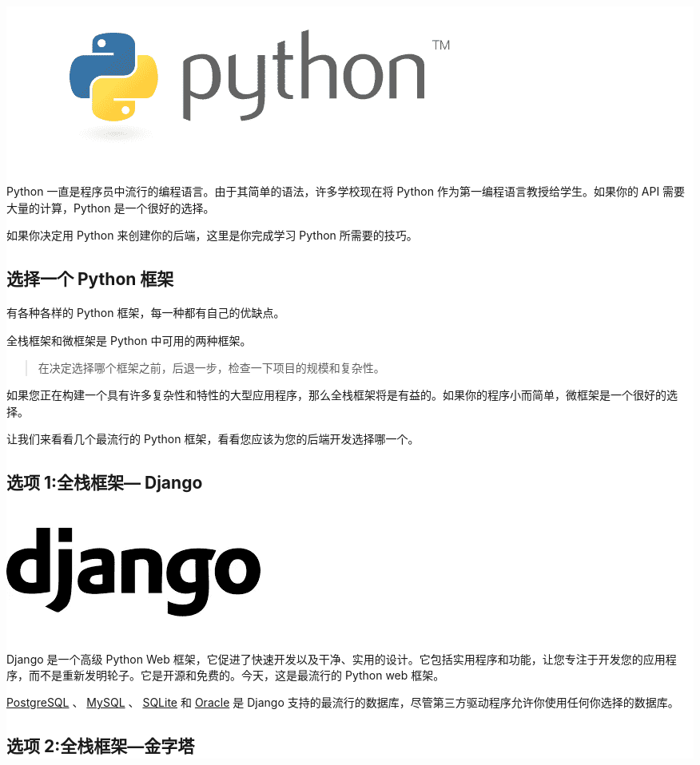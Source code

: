 ![](img/f5cee8bc6982bc648aa75337a6b448f4.png)

Python 一直是程序员中流行的编程语言。由于其简单的语法，许多学校现在将 Python 作为第一编程语言教授给学生。如果你的 API 需要大量的计算，Python 是一个很好的选择。

如果你决定用 Python 来创建你的后端，这里是你完成学习 Python 所需要的技巧。

## 选择一个 Python 框架

有各种各样的 Python 框架，每一种都有自己的优缺点。

全栈框架和微框架是 Python 中可用的两种框架。

> 在决定选择哪个框架之前，后退一步，检查一下项目的规模和复杂性。

如果您正在构建一个具有许多复杂性和特性的大型应用程序，那么全栈框架将是有益的。如果你的程序小而简单，微框架是一个很好的选择。

让我们来看看几个最流行的 Python 框架，看看您应该为您的后端开发选择哪一个。

## **选项 1:全栈框架— Django**

![](img/c7400e5ca7d69298d019b846457d8bf0.png)

Django 是一个高级 Python Web 框架，它促进了快速开发以及干净、实用的设计。它包括实用程序和功能，让您专注于开发您的应用程序，而不是重新发明轮子。它是开源和免费的。今天，这是最流行的 Python web 框架。

[PostgreSQL](https://www.postgresql.org/) 、 [MySQL](https://www.mysql.com/) 、 [SQLite](https://www.sqlite.org//index.html) 和 [Oracle](https://www.oracle.com/index.html) 是 Django 支持的最流行的数据库，尽管第三方驱动程序允许你使用任何你选择的数据库。

## 选项 2:全栈框架—金字塔
